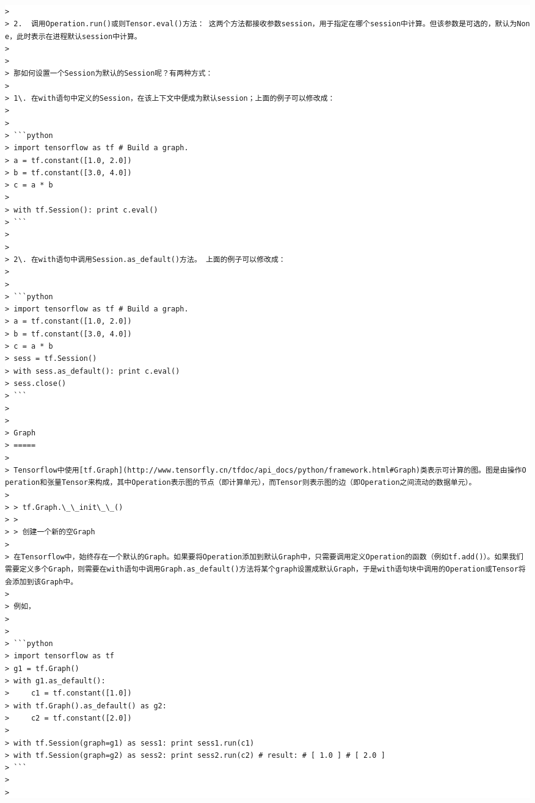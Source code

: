     >     
    > 2.  调用Operation.run()或则Tensor.eval()方法： 这两个方法都接收参数session，用于指定在哪个session中计算。但该参数是可选的，默认为None，此时表示在进程默认session中计算。
    >     
    > 
    > 那如何设置一个Session为默认的Session呢？有两种方式：
    > 
    > 1\. 在with语句中定义的Session，在该上下文中便成为默认session；上面的例子可以修改成：
    > 
    > 
    > ```python
    > import tensorflow as tf # Build a graph.
    > a = tf.constant([1.0, 2.0])
    > b = tf.constant([3.0, 4.0])
    > c = a * b
    > 
    > with tf.Session(): print c.eval()
    > ```
    > 
    > 
    > 2\. 在with语句中调用Session.as_default()方法。 上面的例子可以修改成：
    > 
    > 
    > ```python
    > import tensorflow as tf # Build a graph.
    > a = tf.constant([1.0, 2.0])
    > b = tf.constant([3.0, 4.0])
    > c = a * b
    > sess = tf.Session()
    > with sess.as_default(): print c.eval()
    > sess.close()
    > ```
    > 
    > 
    > Graph
    > =====
    > 
    > Tensorflow中使用[tf.Graph](http://www.tensorfly.cn/tfdoc/api_docs/python/framework.html#Graph)类表示可计算的图。图是由操作Operation和张量Tensor来构成，其中Operation表示图的节点（即计算单元），而Tensor则表示图的边（即Operation之间流动的数据单元）。
    > 
    > > tf.Graph.\_\_init\_\_()
    > > 
    > > 创建一个新的空Graph
    > 
    > 在Tensorflow中，始终存在一个默认的Graph。如果要将Operation添加到默认Graph中，只需要调用定义Operation的函数（例如tf.add()）。如果我们需要定义多个Graph，则需要在with语句中调用Graph.as_default()方法将某个graph设置成默认Graph，于是with语句块中调用的Operation或Tensor将会添加到该Graph中。
    > 
    > 例如，
    > 
    > 
    > ```python
    > import tensorflow as tf
    > g1 = tf.Graph()
    > with g1.as_default():
    >     c1 = tf.constant([1.0])
    > with tf.Graph().as_default() as g2:
    >     c2 = tf.constant([2.0])
    > 
    > with tf.Session(graph=g1) as sess1: print sess1.run(c1)
    > with tf.Session(graph=g2) as sess2: print sess2.run(c2) # result: # [ 1.0 ] # [ 2.0 ]
    > ```
    > 
    > 